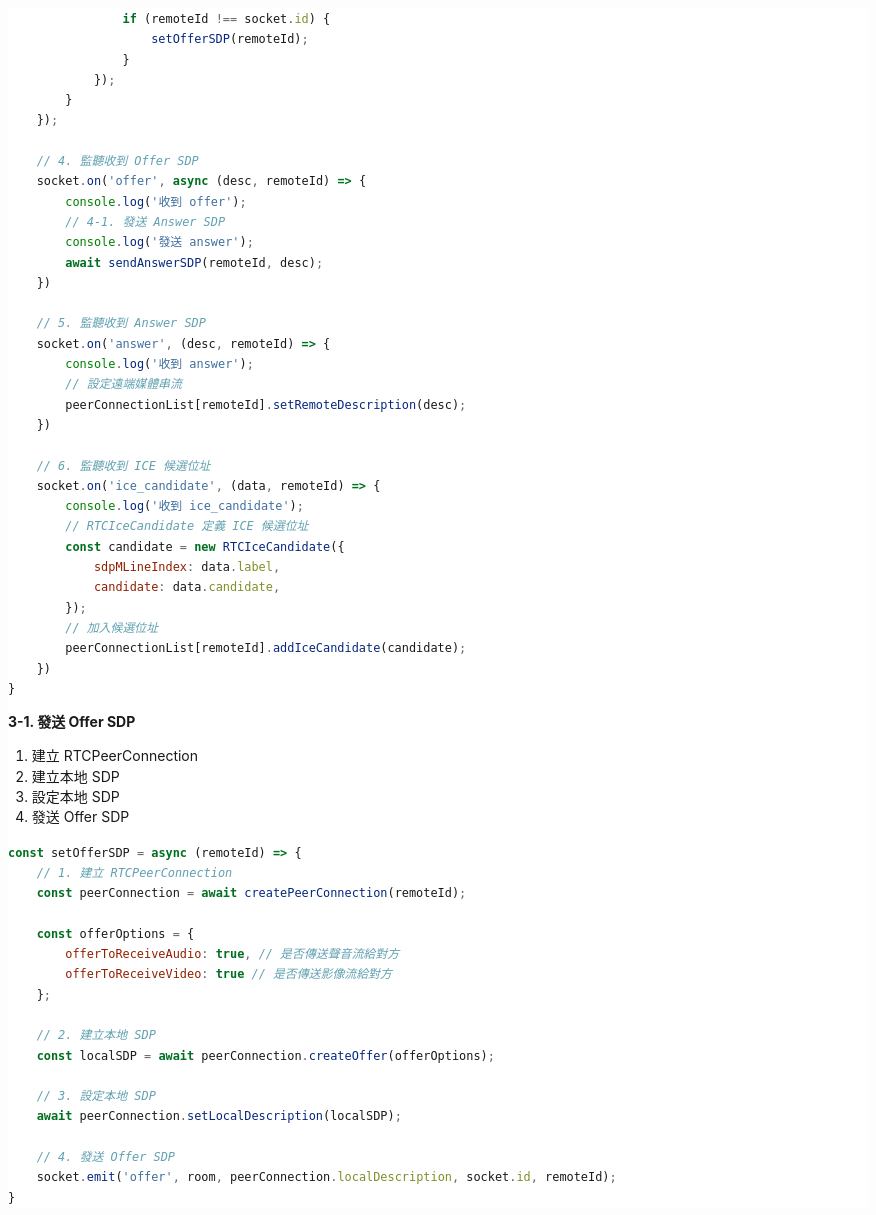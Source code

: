 ```jsx
                if (remoteId !== socket.id) {
                    setOfferSDP(remoteId);
                }
            });
        }
    });

    // 4. 監聽收到 Offer SDP
    socket.on('offer', async (desc, remoteId) => {
        console.log('收到 offer');
        // 4-1. 發送 Answer SDP
        console.log('發送 answer');
        await sendAnswerSDP(remoteId, desc);
    })

    // 5. 監聽收到 Answer SDP
    socket.on('answer', (desc, remoteId) => {
        console.log('收到 answer');
        // 設定遠端媒體串流
        peerConnectionList[remoteId].setRemoteDescription(desc);
    })

    // 6. 監聽收到 ICE 候選位址
    socket.on('ice_candidate', (data, remoteId) => {
        console.log('收到 ice_candidate');
        // RTCIceCandidate 定義 ICE 候選位址
        const candidate = new RTCIceCandidate({
            sdpMLineIndex: data.label,
            candidate: data.candidate,
        });
        // 加入候選位址
        peerConnectionList[remoteId].addIceCandidate(candidate);
    })
}
```

**3-1. 發送 Offer SDP**

1. 建立 RTCPeerConnection
2. 建立本地 SDP
3. 設定本地 SDP
4. 發送 Offer SDP

```jsx
const setOfferSDP = async (remoteId) => {
    // 1. 建立 RTCPeerConnection
    const peerConnection = await createPeerConnection(remoteId);

    const offerOptions = {
        offerToReceiveAudio: true, // 是否傳送聲音流給對方
        offerToReceiveVideo: true // 是否傳送影像流給對方
    };

    // 2. 建立本地 SDP
    const localSDP = await peerConnection.createOffer(offerOptions);

    // 3. 設定本地 SDP
    await peerConnection.setLocalDescription(localSDP);

    // 4. 發送 Offer SDP
    socket.emit('offer', room, peerConnection.localDescription, socket.id, remoteId);
}
```

